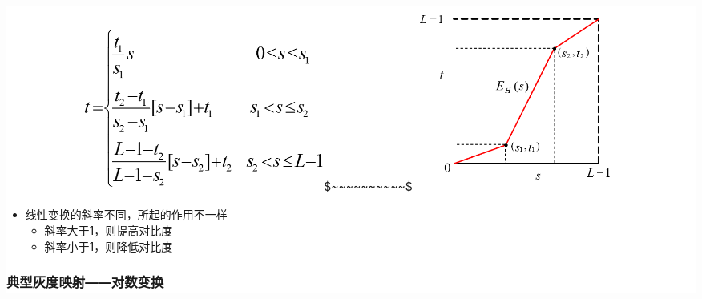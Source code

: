 <div align="center"><img src="./pictures/04_techniques_for_spacial_enhancement/005_三段线性变换函数式子.png" width="35%"/>$~~~~~~~~~~$<img src="./pictures/04_techniques_for_spacial_enhancement/006_三段线性变换函数图形.png" width="30%"/></div>

- 线性变换的斜率不同，所起的作用不一样
    - 斜率大于1，则提高对比度
    - 斜率小于1，则降低对比度

### 典型灰度映射——对数变换
